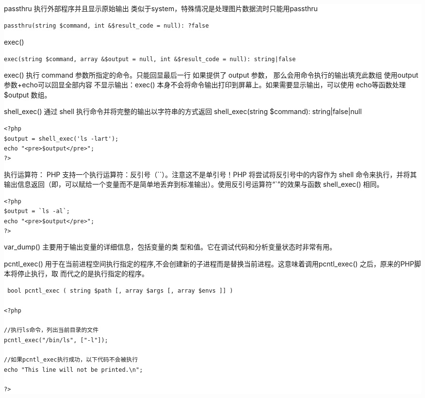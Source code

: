 passthru
执⾏外部程序并且显⽰原始输出 
类似于system，特殊情况是处理图片数据流时只能用passthru
```
passthru(string $command, int &$result_code = null): ?false
```

exec()
```
exec(string $command, array &$output = null, int &$result_code = null): string|false
```

exec() 执行 command 参数所指定的命令。只能回显最后一行
如果提供了 output 参数， 那么会用命令执行的输出填充此数组
使用output参数+echo可以回显全部内容
不显示输出：exec()  本⾝不会将命令输出打印到屏幕上。如果需要显⽰输出，可以使⽤ echo等函数处理 $output 数组。

shell_exec()
通过 shell 执行命令并将完整的输出以字符串的方式返回
shell_exec(string $command): string|false|null

```
<?php
$output = shell_exec('ls -lart');
echo "<pre>$output</pre>";
?>
```

执行运算符：
PHP 支持一个执行运算符：反引号（``）。注意这不是单引号！PHP 将尝试将反引号中的内容作为 shell 命令来执行，并将其输出信息返回（即，可以赋给一个变量而不是简单地丢弃到标准输出）。使用反引号运算符“`”的效果与函数 shell_exec() 相同。
```
<?php
$output = `ls -al`;
echo "<pre>$output</pre>";
?>
```

var_dump()
主要⽤于输出变量的详细信息，包括变量的类 型和值。它在调试代码和分析变量状态时⾮常有⽤。

pcntl_exec()
⽤于在当前进程空间执⾏指定的程序,不会创建新的⼦进程⽽是替换当前进程。这意味着调⽤pcntl_exec() 之后，原来的PHP脚本将停⽌执⾏，取 ⽽代之的是执⾏指定的程序。
```
 bool pcntl_exec ( string $path [, array $args [, array $envs ]] )

<?php

//执行ls命令，列出当前⽬录的⽂件
pcntl_exec("/bin/ls", ["-l"]);

//如果pcntl_exec执⾏成功，以下代码不会被执⾏
echo "This line will not be printed.\n";
  
?>  
```
